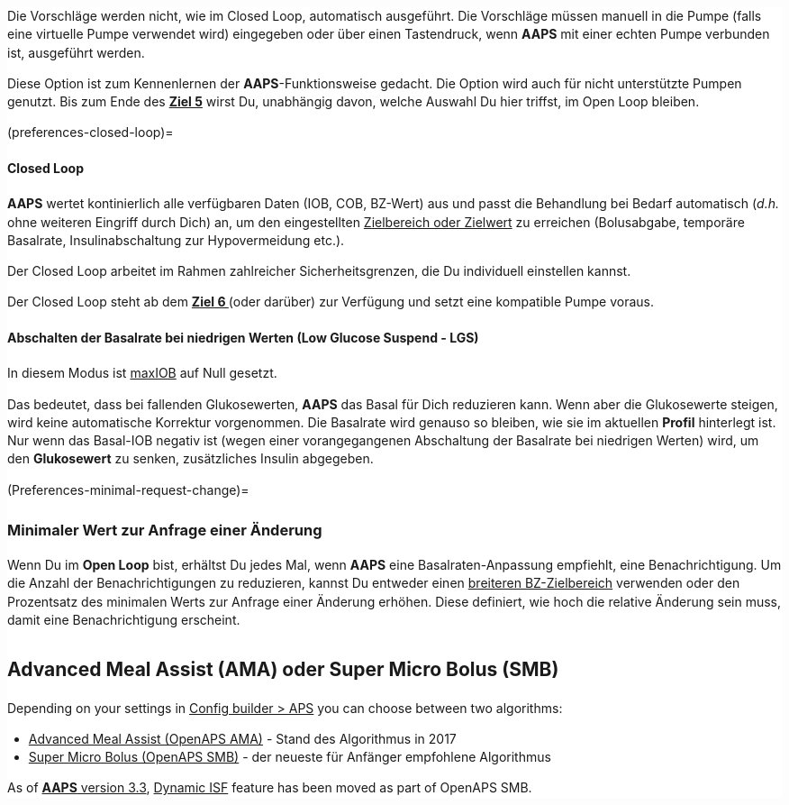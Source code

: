 Die Vorschläge werden nicht, wie im Closed Loop, automatisch ausgeführt. Die Vorschläge müssen manuell in die Pumpe (falls eine virtuelle Pumpe verwendet wird) eingegeben oder über einen Tastendruck, wenn **AAPS** mit einer echten Pumpe verbunden ist, ausgeführt werden.

Diese Option ist zum Kennenlernen der **AAPS**-Funktionsweise gedacht. Die Option wird auch für nicht unterstützte Pumpen genutzt. Bis zum Ende des **[Ziel 5](#objectives-objective5)** wirst Du, unabhängig davon, welche Auswahl Du hier triffst, im Open Loop bleiben.

(preferences-closed-loop)=
#### Closed Loop

**AAPS** wertet kontinierlich alle verfügbaren Daten (IOB, COB, BZ-Wert) aus und passt die Behandlung bei Bedarf automatisch (_d.h._ ohne weiteren Eingriff durch Dich) an, um den eingestellten [Zielbereich oder Zielwert](#profile-glucose-targets) zu erreichen (Bolusabgabe, temporäre Basalrate, Insulinabschaltung zur Hypovermeidung etc.).

Der Closed Loop arbeitet im Rahmen zahlreicher Sicherheitsgrenzen, die Du individuell einstellen kannst.

Der Closed Loop steht ab dem **[Ziel 6 ](#objectives-objective6)** (oder darüber) zur Verfügung und setzt eine kompatible Pumpe voraus.

#### Abschalten der Basalrate bei niedrigen Werten (Low Glucose Suspend - LGS)

In diesem Modus ist [maxIOB](#Open-APS-features-maximum-total-iob-openaps-cant-go-over) auf Null gesetzt.

Das bedeutet, dass bei fallenden Glukosewerten, **AAPS** das Basal für Dich reduzieren kann. Wenn aber die Glukosewerte steigen, wird keine automatische Korrektur vorgenommen. Die Basalrate wird genauso so bleiben, wie sie im aktuellen **Profil** hinterlegt ist. Nur wenn das Basal-IOB negativ ist (wegen einer vorangegangenen Abschaltung der Basalrate bei niedrigen Werten) wird, um den **Glukosewert** zu senken, zusätzliches Insulin abgegeben.

(Preferences-minimal-request-change)=
### Minimaler Wert zur Anfrage einer Änderung

Wenn Du im **Open Loop** bist, erhältst Du jedes Mal, wenn **AAPS** eine Basalraten-Anpassung empfiehlt, eine Benachrichtigung. Um die Anzahl der Benachrichtigungen zu reduzieren, kannst Du entweder einen [breiteren BZ-Zielbereich](#profile-glucose-targets) verwenden oder den Prozentsatz des minimalen Werts zur Anfrage einer Änderung erhöhen. Diese definiert, wie hoch die relative Änderung sein muss, damit eine Benachrichtigung erscheint.

## Advanced Meal Assist (AMA) oder Super Micro Bolus (SMB)

Depending on your settings in [Config builder > APS](../SettingUpAaps/ConfigBuilder.md) you can choose between two algorithms:

- [Advanced Meal Assist (OpenAPS AMA)](#Open-APS-features-advanced-meal-assist-ama) - Stand des Algorithmus in 2017
- [Super Micro Bolus (OpenAPS SMB)](#Open-APS-features-super-micro-bolus-smb) - der neueste für Anfänger empfohlene Algorithmus

As of [**AAPS** version 3.3](#version3300), [Dynamic ISF](../DailyLifeWithAaps/DynamicISF.md) feature has been moved as part of OpenAPS SMB.
